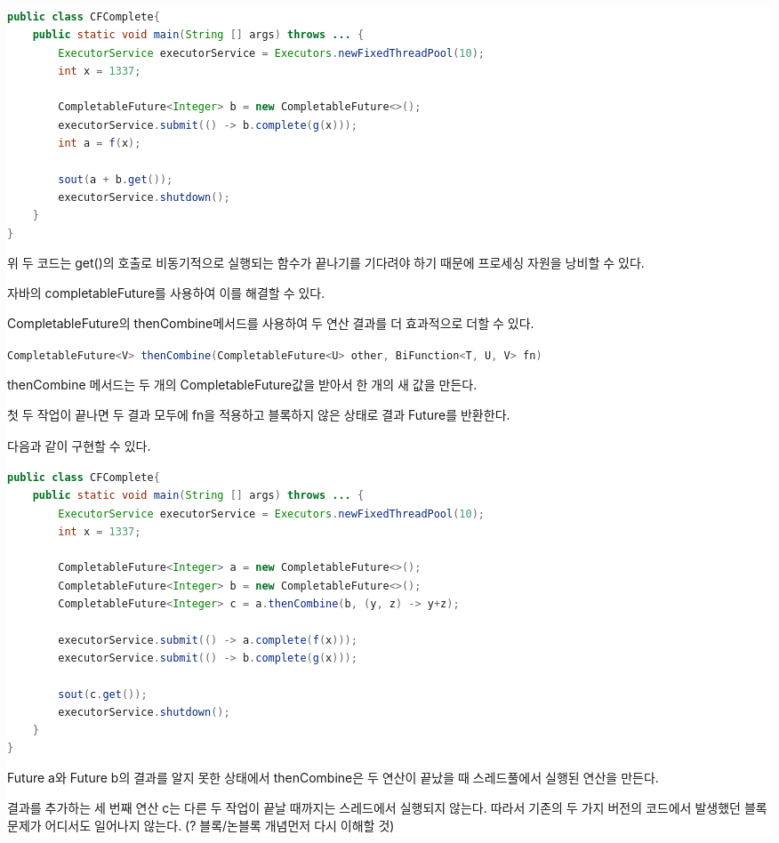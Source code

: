 ```java
public class CFComplete{
	public static void main(String [] args) throws ... {
		ExecutorService executorService = Executors.newFixedThreadPool(10);
		int x = 1337;
	
		CompletableFuture<Integer> b = new CompletableFuture<>();
		executorService.submit(() -> b.complete(g(x)));
		int a = f(x);
		
		sout(a + b.get());
		executorService.shutdown();
	}
}
```

위 두 코드는 get()의 호출로 비동기적으로 실행되는 함수가 끝나기를 기다려야 하기 때문에 프로세싱 자원을 낭비할 수 있다.

자바의 completableFuture를 사용하여 이를 해결할 수 있다.

CompletableFuture<T>의 thenCombine메서드를 사용하여 두 연산 결과를 더 효과적으로 더할 수 있다.

```java
CompletableFuture<V> thenCombine(CompletableFuture<U> other, BiFunction<T, U, V> fn)
```

thenCombine 메서드는 두 개의 CompletableFuture값을 받아서 한 개의 새 값을 만든다.

첫 두 작업이 끝나면 두 결과 모두에 fn을 적용하고 블록하지 않은 상태로 결과 Future를 반환한다.

다음과 같이 구현할 수 있다.

```java
public class CFComplete{
	public static void main(String [] args) throws ... {
		ExecutorService executorService = Executors.newFixedThreadPool(10);
		int x = 1337;
	
		CompletableFuture<Integer> a = new CompletableFuture<>();
		CompletableFuture<Integer> b = new CompletableFuture<>();
		CompletableFuture<Integer> c = a.thenCombine(b, (y, z) -> y+z);

		executorService.submit(() -> a.complete(f(x)));
		executorService.submit(() -> b.complete(g(x)));

		sout(c.get());
		executorService.shutdown();
	}
}
```

Future a와 Future b의 결과를 알지 못한 상태에서 thenCombine은 두 연산이 끝났을 때 스레드풀에서 실행된 연산을 만든다.

결과를 추가하는 세 번째 연산 c는 다른 두 작업이 끝날 때까지는 스레드에서 실행되지 않는다. 따라서 기존의 두 가지 버전의 코드에서 발생했던 블록 문제가 어디서도 일어나지 않는다.
(? 블록/논블록 개념먼저 다시 이해할 것)
